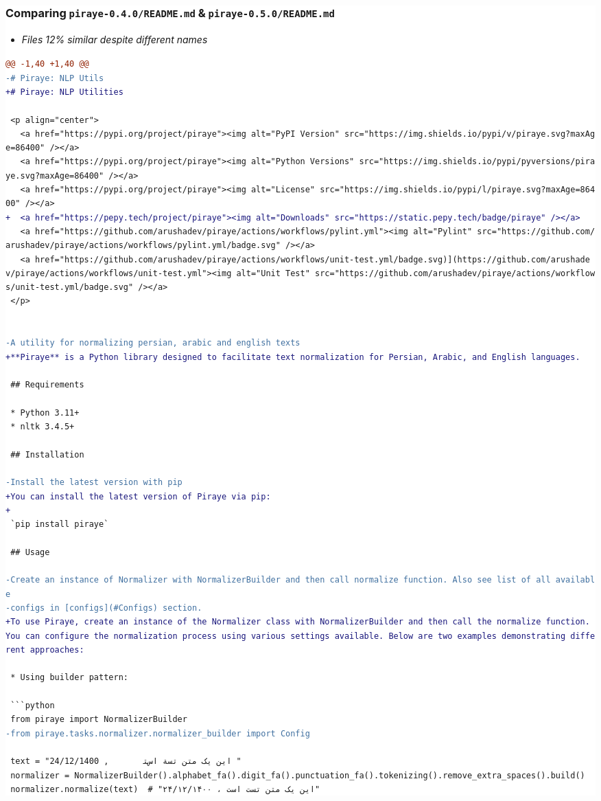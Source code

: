 ### Comparing `piraye-0.4.0/README.md` & `piraye-0.5.0/README.md`

 * *Files 12% similar despite different names*

```diff
@@ -1,40 +1,40 @@
-# Piraye: NLP Utils
+# Piraye: NLP Utilities
 
 <p align="center">
   <a href="https://pypi.org/project/piraye"><img alt="PyPI Version" src="https://img.shields.io/pypi/v/piraye.svg?maxAge=86400" /></a>
   <a href="https://pypi.org/project/piraye"><img alt="Python Versions" src="https://img.shields.io/pypi/pyversions/piraye.svg?maxAge=86400" /></a>
   <a href="https://pypi.org/project/piraye"><img alt="License" src="https://img.shields.io/pypi/l/piraye.svg?maxAge=86400" /></a>
+  <a href="https://pepy.tech/project/piraye"><img alt="Downloads" src="https://static.pepy.tech/badge/piraye" /></a>
   <a href="https://github.com/arushadev/piraye/actions/workflows/pylint.yml"><img alt="Pylint" src="https://github.com/arushadev/piraye/actions/workflows/pylint.yml/badge.svg" /></a>
   <a href="https://github.com/arushadev/piraye/actions/workflows/unit-test.yml/badge.svg)](https://github.com/arushadev/piraye/actions/workflows/unit-test.yml"><img alt="Unit Test" src="https://github.com/arushadev/piraye/actions/workflows/unit-test.yml/badge.svg" /></a>
 </p>
 
 
-A utility for normalizing persian, arabic and english texts
+**Piraye** is a Python library designed to facilitate text normalization for Persian, Arabic, and English languages.
 
 ## Requirements
 
 * Python 3.11+
 * nltk 3.4.5+
 
 ## Installation
 
-Install the latest version with pip
+You can install the latest version of Piraye via pip:
+
 `pip install piraye`
 
 ## Usage
 
-Create an instance of Normalizer with NormalizerBuilder and then call normalize function. Also see list of all available
-configs in [configs](#Configs) section.
+To use Piraye, create an instance of the Normalizer class with NormalizerBuilder and then call the normalize function. You can configure the normalization process using various settings available. Below are two examples demonstrating different approaches:
 
 * Using builder pattern:
 
 ```python
 from piraye import NormalizerBuilder
-from piraye.tasks.normalizer.normalizer_builder import Config
 
 text = "این یک متن تسة اسﺘ       , 24/12/1400 "
 normalizer = NormalizerBuilder().alphabet_fa().digit_fa().punctuation_fa().tokenizing().remove_extra_spaces().build()
 normalizer.normalize(text)  # "این یک متن تست است ، ۲۴/۱۲/۱۴۰۰"
 ```
 